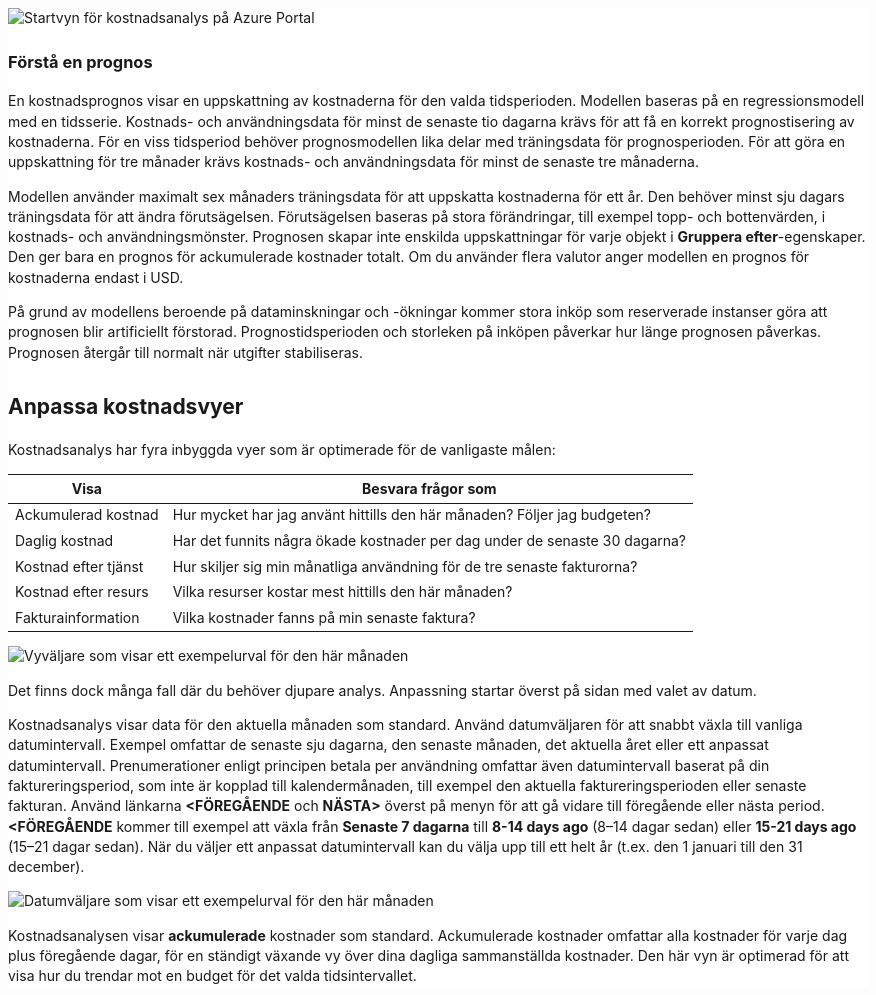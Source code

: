 ![Startvyn för kostnadsanalys på Azure Portal](./media/quick-acm-cost-analysis/cost-analysis-01.png)

### <a name="understand-forecast"></a>Förstå en prognos

En kostnadsprognos visar en uppskattning av kostnaderna för den valda tidsperioden. Modellen baseras på en regressionsmodell med en tidsserie. Kostnads- och användningsdata för minst de senaste tio dagarna krävs för att få en korrekt prognostisering av kostnaderna. För en viss tidsperiod behöver prognosmodellen lika delar med träningsdata för prognosperioden. För att göra en uppskattning för tre månader krävs kostnads- och användningsdata för minst de senaste tre månaderna.

Modellen använder maximalt sex månaders träningsdata för att uppskatta kostnaderna för ett år. Den behöver minst sju dagars träningsdata för att ändra förutsägelsen. Förutsägelsen baseras på stora förändringar, till exempel topp- och bottenvärden, i kostnads- och användningsmönster. Prognosen skapar inte enskilda uppskattningar för varje objekt i **Gruppera efter**-egenskaper. Den ger bara en prognos för ackumulerade kostnader totalt. Om du använder flera valutor anger modellen en prognos för kostnaderna endast i USD.

På grund av modellens beroende på dataminskningar och -ökningar kommer stora inköp som reserverade instanser göra att prognosen blir artificiellt förstorad. Prognostidsperioden och storleken på inköpen påverkar hur länge prognosen påverkas. Prognosen återgår till normalt när utgifter stabiliseras.

## <a name="customize-cost-views"></a>Anpassa kostnadsvyer

Kostnadsanalys har fyra inbyggda vyer som är optimerade för de vanligaste målen:

Visa | Besvara frågor som
--- | ---
Ackumulerad kostnad | Hur mycket har jag använt hittills den här månaden? Följer jag budgeten?
Daglig kostnad | Har det funnits några ökade kostnader per dag under de senaste 30 dagarna?
Kostnad efter tjänst | Hur skiljer sig min månatliga användning för de tre senaste fakturorna?
Kostnad efter resurs | Vilka resurser kostar mest hittills den här månaden?
Fakturainformation | Vilka kostnader fanns på min senaste faktura?

![Vyväljare som visar ett exempelurval för den här månaden](./media/quick-acm-cost-analysis/view-selector.png)

Det finns dock många fall där du behöver djupare analys. Anpassning startar överst på sidan med valet av datum.

Kostnadsanalys visar data för den aktuella månaden som standard. Använd datumväljaren för att snabbt växla till vanliga datumintervall. Exempel omfattar de senaste sju dagarna, den senaste månaden, det aktuella året eller ett anpassat datumintervall. Prenumerationer enligt principen betala per användning omfattar även datumintervall baserat på din faktureringsperiod, som inte är kopplad till kalendermånaden, till exempel den aktuella faktureringsperioden eller senaste fakturan. Använd länkarna **<FÖREGÅENDE** och **NÄSTA>** överst på menyn för att gå vidare till föregående eller nästa period. **<FÖREGÅENDE** kommer till exempel att växla från **Senaste 7 dagarna** till **8-14 days ago** (8–14 dagar sedan) eller **15-21 days ago** (15–21 dagar sedan). När du väljer ett anpassat datumintervall kan du välja upp till ett helt år (t.ex. den 1 januari till den 31 december).

![Datumväljare som visar ett exempelurval för den här månaden](./media/quick-acm-cost-analysis/date-selector.png)

Kostnadsanalysen visar **ackumulerade** kostnader som standard. Ackumulerade kostnader omfattar alla kostnader för varje dag plus föregående dagar, för en ständigt växande vy över dina dagliga sammanställda kostnader. Den här vyn är optimerad för att visa hur du trendar mot en budget för det valda tidsintervallet.
